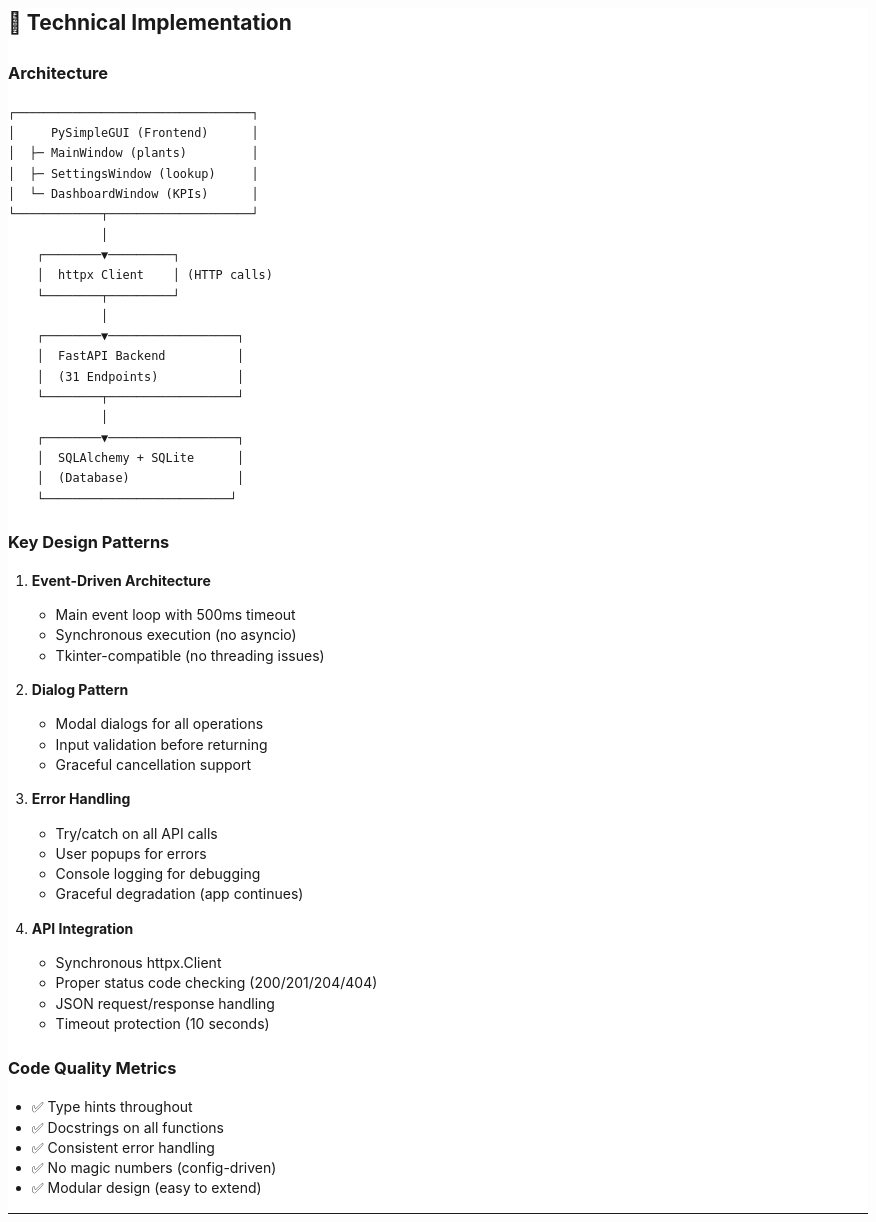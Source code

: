 ## 🔧 Technical Implementation

### Architecture
```
┌─────────────────────────────────┐
│     PySimpleGUI (Frontend)      │
│  ├─ MainWindow (plants)         │
│  ├─ SettingsWindow (lookup)     │
│  └─ DashboardWindow (KPIs)      │
└────────────┬────────────────────┘
             │
    ┌────────▼─────────┐
    │  httpx Client    │ (HTTP calls)
    └────────┬─────────┘
             │
    ┌────────▼──────────────────┐
    │  FastAPI Backend          │
    │  (31 Endpoints)           │
    └────────┬──────────────────┘
             │
    ┌────────▼──────────────────┐
    │  SQLAlchemy + SQLite      │
    │  (Database)               │
    └──────────────────────────┘
```

### Key Design Patterns

1. **Event-Driven Architecture**
   - Main event loop with 500ms timeout
   - Synchronous execution (no asyncio)
   - Tkinter-compatible (no threading issues)

2. **Dialog Pattern**
   - Modal dialogs for all operations
   - Input validation before returning
   - Graceful cancellation support

3. **Error Handling**
   - Try/catch on all API calls
   - User popups for errors
   - Console logging for debugging
   - Graceful degradation (app continues)

4. **API Integration**
   - Synchronous httpx.Client
   - Proper status code checking (200/201/204/404)
   - JSON request/response handling
   - Timeout protection (10 seconds)

### Code Quality Metrics
- ✅ Type hints throughout
- ✅ Docstrings on all functions
- ✅ Consistent error handling
- ✅ No magic numbers (config-driven)
- ✅ Modular design (easy to extend)

---
